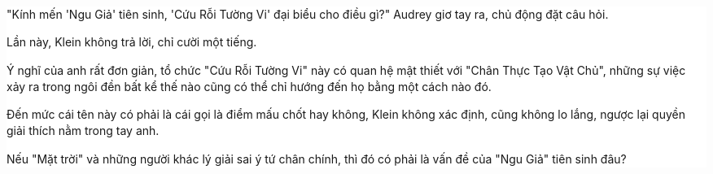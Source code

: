 "Kính mến 'Ngu Giả' tiên sinh, 'Cứu Rỗi Tường Vi' đại biểu cho điều gì?" Audrey giơ tay ra, chủ động đặt câu hỏi.

Lần này, Klein không trả lời, chỉ cười một tiếng.

Ý nghĩ của anh rất đơn giản, tổ chức "Cứu Rỗi Tường Vi" này có quan hệ mật thiết với "Chân Thực Tạo Vật Chủ", những sự việc xảy ra trong ngôi đền bất kể thế nào cũng có thể chỉ hướng đến họ bằng một cách nào đó.

Đến mức cái tên này có phải là cái gọi là điểm mấu chốt hay không, Klein không xác định, cũng không lo lắng, ngược lại quyền giải thích nằm trong tay anh.

Nếu "Mặt trời" và những người khác lý giải sai ý tứ chân chính, thì đó có phải là vấn đề của "Ngu Giả" tiên sinh đâu?